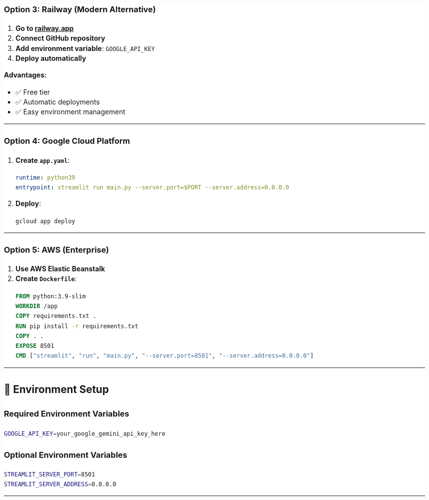 
### **Option 3: Railway (Modern Alternative)**

1. **Go to [railway.app](https://railway.app)**
2. **Connect GitHub repository**
3. **Add environment variable**: `GOOGLE_API_KEY`
4. **Deploy automatically**

**Advantages:**
- ✅ Free tier
- ✅ Automatic deployments
- ✅ Easy environment management

---

### **Option 4: Google Cloud Platform**

1. **Create `app.yaml`**:
   ```yaml
   runtime: python39
   entrypoint: streamlit run main.py --server.port=$PORT --server.address=0.0.0.0
   ```
2. **Deploy**:
   ```bash
   gcloud app deploy
   ```

---

### **Option 5: AWS (Enterprise)**

1. **Use AWS Elastic Beanstalk**
2. **Create `Dockerfile`**:
   ```dockerfile
   FROM python:3.9-slim
   WORKDIR /app
   COPY requirements.txt .
   RUN pip install -r requirements.txt
   COPY . .
   EXPOSE 8501
   CMD ["streamlit", "run", "main.py", "--server.port=8501", "--server.address=0.0.0.0"]
   ```

---

## 🔧 Environment Setup

### **Required Environment Variables**
```bash
GOOGLE_API_KEY=your_google_gemini_api_key_here
```

### **Optional Environment Variables**
```bash
STREAMLIT_SERVER_PORT=8501
STREAMLIT_SERVER_ADDRESS=0.0.0.0
```

---